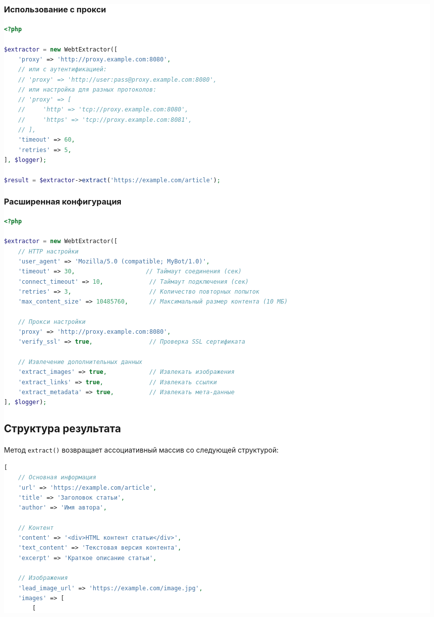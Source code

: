 ### Использование с прокси

```php
<?php

$extractor = new WebtExtractor([
    'proxy' => 'http://proxy.example.com:8080',
    // или с аутентификацией:
    // 'proxy' => 'http://user:pass@proxy.example.com:8080',
    // или настройка для разных протоколов:
    // 'proxy' => [
    //     'http' => 'tcp://proxy.example.com:8080',
    //     'https' => 'tcp://proxy.example.com:8081',
    // ],
    'timeout' => 60,
    'retries' => 5,
], $logger);

$result = $extractor->extract('https://example.com/article');
```

### Расширенная конфигурация

```php
<?php

$extractor = new WebtExtractor([
    // HTTP настройки
    'user_agent' => 'Mozilla/5.0 (compatible; MyBot/1.0)',
    'timeout' => 30,                    // Таймаут соединения (сек)
    'connect_timeout' => 10,             // Таймаут подключения (сек)
    'retries' => 3,                      // Количество повторных попыток
    'max_content_size' => 10485760,      // Максимальный размер контента (10 МБ)
    
    // Прокси настройки
    'proxy' => 'http://proxy.example.com:8080',
    'verify_ssl' => true,                // Проверка SSL сертификата
    
    // Извлечение дополнительных данных
    'extract_images' => true,            // Извлекать изображения
    'extract_links' => true,             // Извлекать ссылки
    'extract_metadata' => true,          // Извлекать мета-данные
], $logger);
```

## Структура результата

Метод `extract()` возвращает ассоциативный массив со следующей структурой:

```php
[
    // Основная информация
    'url' => 'https://example.com/article',
    'title' => 'Заголовок статьи',
    'author' => 'Имя автора',
    
    // Контент
    'content' => '<div>HTML контент статьи</div>',
    'text_content' => 'Текстовая версия контента',
    'excerpt' => 'Краткое описание статьи',
    
    // Изображения
    'lead_image_url' => 'https://example.com/image.jpg',
    'images' => [
        [
```
